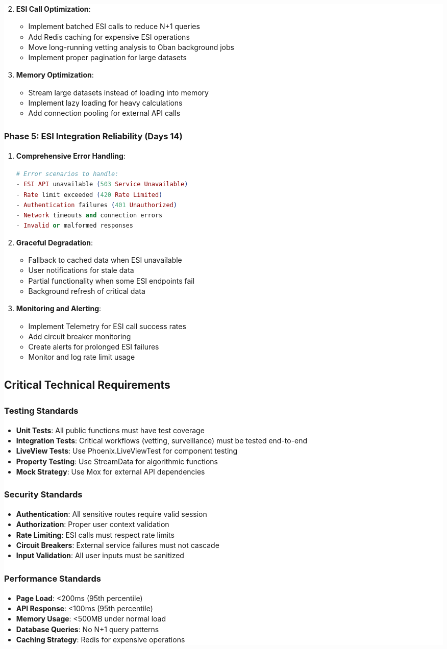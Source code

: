 2. **ESI Call Optimization**:
   - Implement batched ESI calls to reduce N+1 queries
   - Add Redis caching for expensive ESI operations
   - Move long-running vetting analysis to Oban background jobs
   - Implement proper pagination for large datasets

3. **Memory Optimization**:
   - Stream large datasets instead of loading into memory
   - Implement lazy loading for heavy calculations
   - Add connection pooling for external API calls

### Phase 5: ESI Integration Reliability (Days 14)
1. **Comprehensive Error Handling**:
   ```elixir
   # Error scenarios to handle:
   - ESI API unavailable (503 Service Unavailable)
   - Rate limit exceeded (420 Rate Limited)
   - Authentication failures (401 Unauthorized)
   - Network timeouts and connection errors
   - Invalid or malformed responses
   ```

2. **Graceful Degradation**:
   - Fallback to cached data when ESI unavailable
   - User notifications for stale data
   - Partial functionality when some ESI endpoints fail
   - Background refresh of critical data

3. **Monitoring and Alerting**:
   - Implement Telemetry for ESI call success rates
   - Add circuit breaker monitoring
   - Create alerts for prolonged ESI failures
   - Monitor and log rate limit usage

## Critical Technical Requirements

### Testing Standards
- **Unit Tests**: All public functions must have test coverage
- **Integration Tests**: Critical workflows (vetting, surveillance) must be tested end-to-end
- **LiveView Tests**: Use Phoenix.LiveViewTest for component testing
- **Property Testing**: Use StreamData for algorithmic functions
- **Mock Strategy**: Use Mox for external API dependencies

### Security Standards
- **Authentication**: All sensitive routes require valid session
- **Authorization**: Proper user context validation
- **Rate Limiting**: ESI calls must respect rate limits
- **Circuit Breakers**: External service failures must not cascade
- **Input Validation**: All user inputs must be sanitized

### Performance Standards
- **Page Load**: <200ms (95th percentile)
- **API Response**: <100ms (95th percentile)
- **Memory Usage**: <500MB under normal load
- **Database Queries**: No N+1 query patterns
- **Caching Strategy**: Redis for expensive operations

